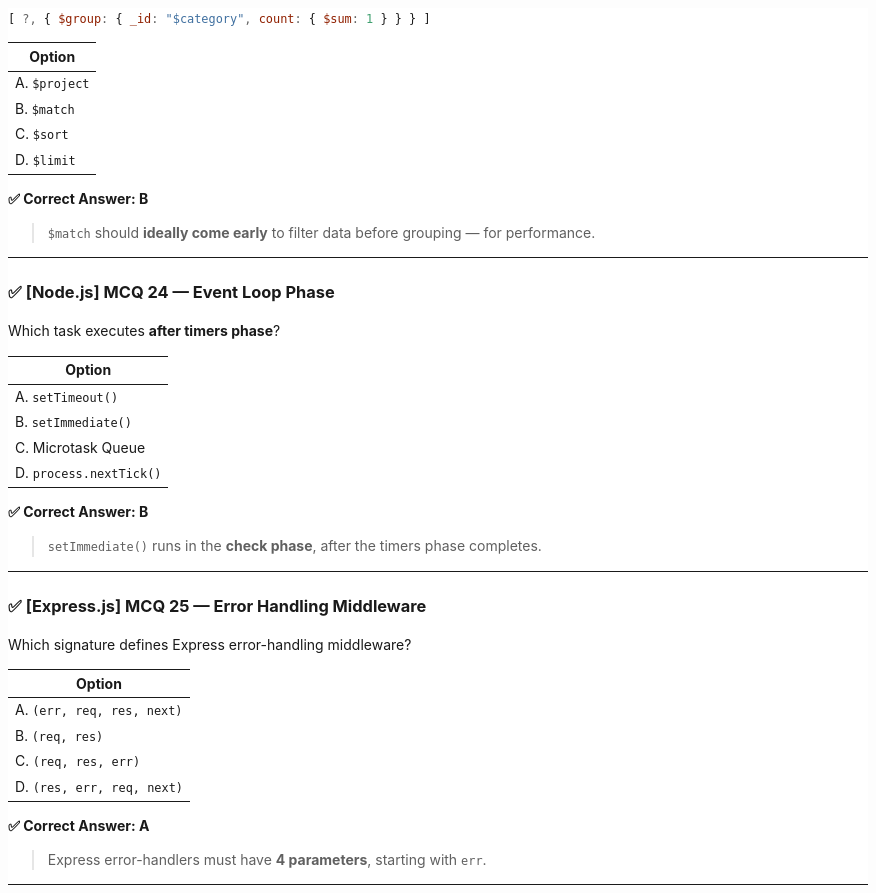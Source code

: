 ```js
[ ?, { $group: { _id: "$category", count: { $sum: 1 } } } ]
```

| Option        |
| ------------- |
| A. `$project` |
| B. `$match`   |
| C. `$sort`    |
| D. `$limit`   |

**✅ Correct Answer: B**

> `$match` should **ideally come early** to filter data before grouping — for performance.

---

### ✅ **\[Node.js] MCQ 24 — Event Loop Phase**

Which task executes **after timers phase**?

| Option                  |
| ----------------------- |
| A. `setTimeout()`       |
| B. `setImmediate()`     |
| C. Microtask Queue      |
| D. `process.nextTick()` |

**✅ Correct Answer: B**

> `setImmediate()` runs in the **check phase**, after the timers phase completes.

---

### ✅ **\[Express.js] MCQ 25 — Error Handling Middleware**

Which signature defines Express error-handling middleware?

| Option                     |
| -------------------------- |
| A. `(err, req, res, next)` |
| B. `(req, res)`            |
| C. `(req, res, err)`       |
| D. `(res, err, req, next)` |

**✅ Correct Answer: A**

> Express error-handlers must have **4 parameters**, starting with `err`.

---
